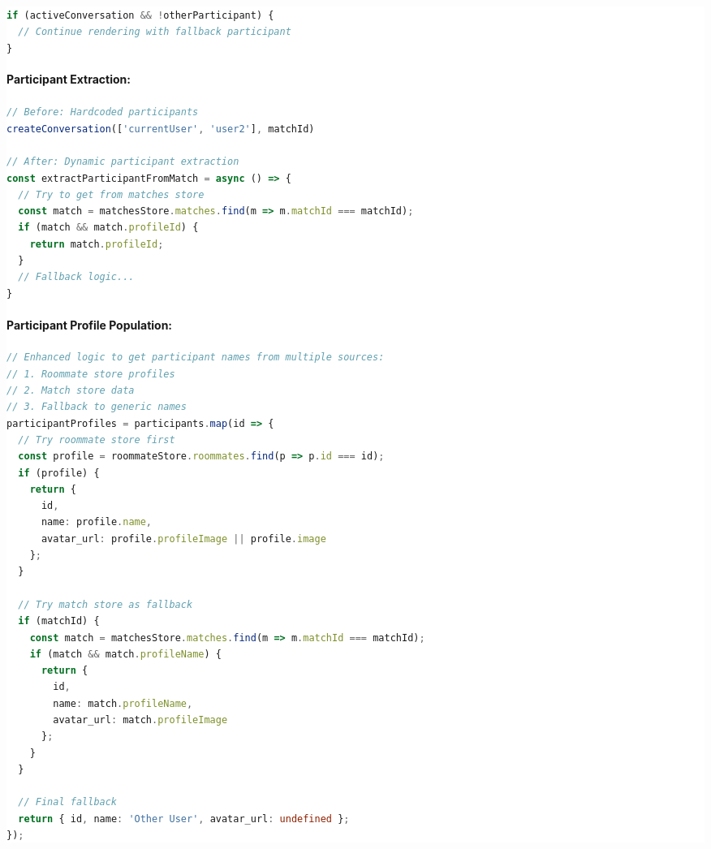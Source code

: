 ```typescript
if (activeConversation && !otherParticipant) {
  // Continue rendering with fallback participant
}
```

#### Participant Extraction:
```typescript
// Before: Hardcoded participants
createConversation(['currentUser', 'user2'], matchId)

// After: Dynamic participant extraction
const extractParticipantFromMatch = async () => {
  // Try to get from matches store
  const match = matchesStore.matches.find(m => m.matchId === matchId);
  if (match && match.profileId) {
    return match.profileId;
  }
  // Fallback logic...
}
```

#### Participant Profile Population:
```typescript
// Enhanced logic to get participant names from multiple sources:
// 1. Roommate store profiles
// 2. Match store data  
// 3. Fallback to generic names
participantProfiles = participants.map(id => {
  // Try roommate store first
  const profile = roommateStore.roommates.find(p => p.id === id);
  if (profile) {
    return {
      id,
      name: profile.name,
      avatar_url: profile.profileImage || profile.image
    };
  }
  
  // Try match store as fallback
  if (matchId) {
    const match = matchesStore.matches.find(m => m.matchId === matchId);
    if (match && match.profileName) {
      return {
        id,
        name: match.profileName,
        avatar_url: match.profileImage
      };
    }
  }
  
  // Final fallback
  return { id, name: 'Other User', avatar_url: undefined };
});
```
